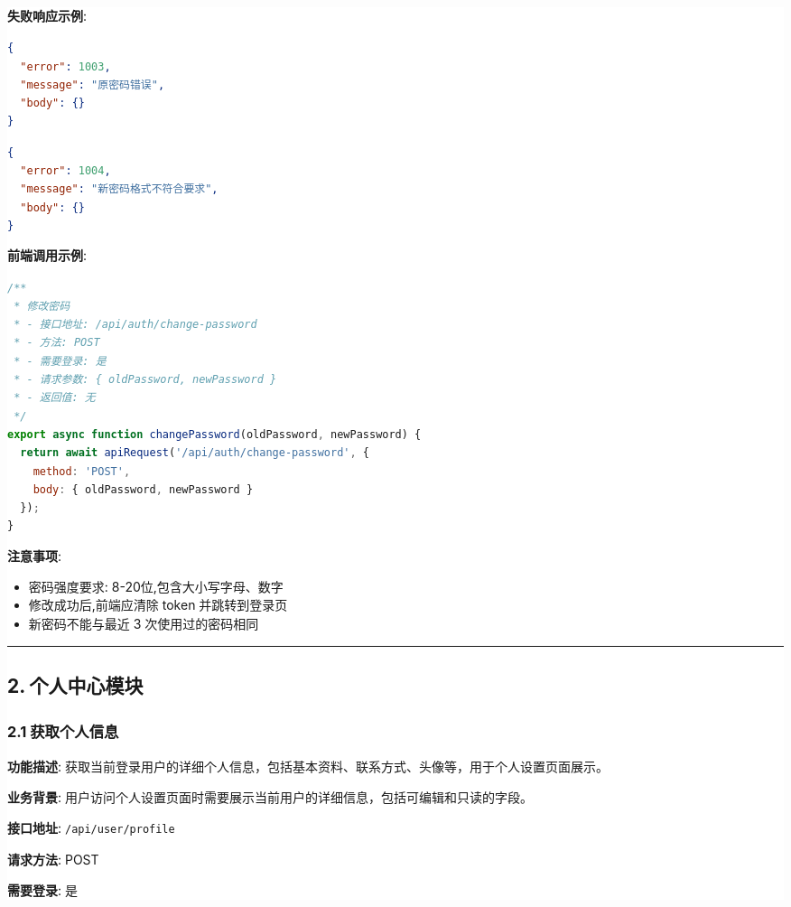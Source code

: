 **失败响应示例**:
```json
{
  "error": 1003,
  "message": "原密码错误",
  "body": {}
}
```

```json
{
  "error": 1004,
  "message": "新密码格式不符合要求",
  "body": {}
}
```

**前端调用示例**:
```javascript
/**
 * 修改密码
 * - 接口地址: /api/auth/change-password
 * - 方法: POST
 * - 需要登录: 是
 * - 请求参数: { oldPassword, newPassword }
 * - 返回值: 无
 */
export async function changePassword(oldPassword, newPassword) {
  return await apiRequest('/api/auth/change-password', {
    method: 'POST',
    body: { oldPassword, newPassword }
  });
}
```

**注意事项**:
- 密码强度要求: 8-20位,包含大小写字母、数字
- 修改成功后,前端应清除 token 并跳转到登录页
- 新密码不能与最近 3 次使用过的密码相同

---

## 2. 个人中心模块

### 2.1 获取个人信息

**功能描述**: 获取当前登录用户的详细个人信息，包括基本资料、联系方式、头像等，用于个人设置页面展示。

**业务背景**: 用户访问个人设置页面时需要展示当前用户的详细信息，包括可编辑和只读的字段。

**接口地址**: `/api/user/profile`

**请求方法**: POST

**需要登录**: 是
